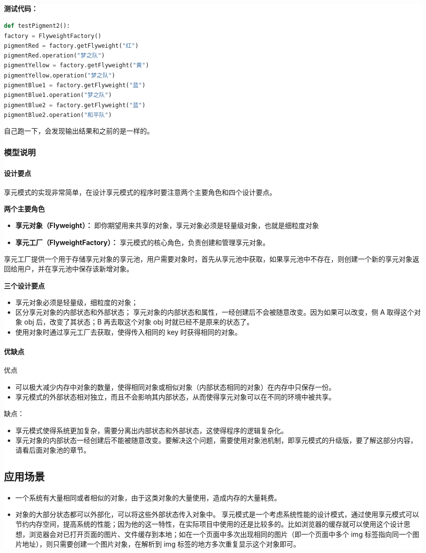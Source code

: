 **测试代码：**

```python
def testPigment2():
factory = FlyweightFactory()
pigmentRed = factory.getFlyweight("红")
pigmentRed.operation("梦之队")
pigmentYellow = factory.getFlyweight("黄")
pigmentYellow.operation("梦之队")
pigmentBlue1 = factory.getFlyweight("蓝")
pigmentBlue1.operation("梦之队")
pigmentBlue2 = factory.getFlyweight("蓝")
pigmentBlue2.operation("和平队")
```

自己跑一下，会发现输出结果和之前的是一样的。

### 模型说明

#### 设计要点

享元模式的实现非常简单，在设计享元模式的程序时要注意两个主要角色和四个设计要点。

**两个主要角色**

- **享元对象（Flyweight）：** 即你期望用来共享的对象，享元对象必须是轻量级对象，也就是细粒度对象

- **享元工厂（FlyweightFactory）：** 享元模式的核心角色，负责创建和管理享元对象。

享元工厂提供一个用于存储享元对象的享元池，用户需要对象时，首先从享元池中获取，如果享元池中不存在，则创建一个新的享元对象返回给用户，并在享元池中保存该新增对象。 

**三个设计要点** 

- 享元对象必须是轻量级，细粒度的对象；
- 区分享元对象的内部状态和外部状态； 享元对象的内部状态和属性，一经创建后不会被随意改变。因为如果可以改变，侧 A 取得这个对象 obj 后，改变了其状态；B 再去取这个对象 obj 时就已经不是原来的状态了。
- 使用对象时通过享元工厂去获取，使得传入相同的 key 时获得相同的对象。

#### 优缺点

优点

- 可以极大减少内存中对象的数量，使得相同对象或相似对象（内部状态相同的对象）在内存中只保存一份。
- 享元模式的外部状态相对独立，而且不会影响其内部状态，从而使得享元对象可以在不同的环境中被共享。

缺点：

- 享元模式使得系统更加复杂，需要分离出内部状态和外部状态，这使得程序的逻辑复杂化。
- 享元对象的内部状态一经创建后不能被随意改变。要解决这个问题，需要使用对象池机制，即享元模式的升级版，要了解这部分内容，请看后面对象池的章节。

## 应用场景

- 一个系统有大量相同或者相似的对象，由于这类对象的大量使用，造成内存的大量耗费。

- 对象的大部分状态都可以外部化，可以将这些外部状态传入对象中。
享元模式是一个考虑系统性能的设计模式，通过使用享元模式可以节约内存空间，提高系统的性能；因为他的这一特性，在实际项目中使用的还是比较多的。比如浏览器的缓存就可以使用这个设计思想，浏览器会对已打开页面的图片、文件缓存到本地；如在一个页面中多次出现相同的图片（即一个页面中多个 img 标签指向同一个图片地址），则只需要创建一个图片对象，在解析到 img 标签的地方多次重复显示这个对象即可。
